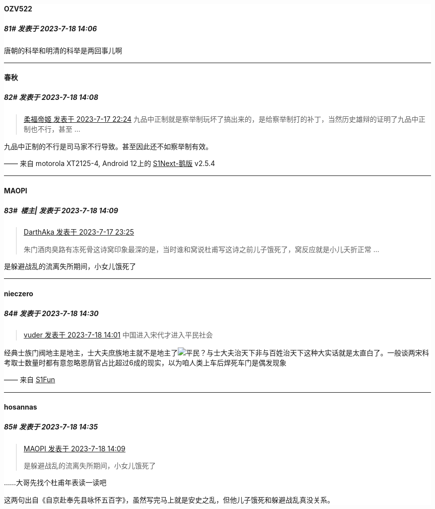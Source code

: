 ####  OZV522  
##### 81#       发表于 2023-7-18 14:06

唐朝的科举和明清的科举是两回事儿啊

*****

####  春秋  
##### 82#       发表于 2023-7-18 14:08

<blockquote><a href="httphttps://bbs.saraba1st.com/2b/forum.php?mod=redirect&amp;goto=findpost&amp;pid=61698920&amp;ptid=2144819" target="_blank">柔福帝姬 发表于 2023-7-17 22:24</a>
九品中正制就是察举制玩坏了搞出来的，是给察举制打的补丁，当然历史雄辩的证明了九品中正制也不行，甚至 ...</blockquote>
九品中正制的不行是司马家不行导致。甚至因此还不如察举制有效。

—— 来自 motorola XT2125-4, Android 12上的 [S1Next-鹅版](https://github.com/ykrank/S1-Next/releases) v2.5.4

*****

####  MAOPI  
##### 83#         楼主| 发表于 2023-7-18 14:09

<blockquote><a href="httphttps://bbs.saraba1st.com/2b/forum.php?mod=redirect&amp;goto=findpost&amp;pid=61699467&amp;ptid=2144819" target="_blank">DarthAka 发表于 2023-7-17 23:25</a>

朱门酒肉臭路有冻死骨这诗窝印象最深的是，当时谁和窝说杜甫写这诗之前儿子饿死了，窝反应就是小儿夭折正常 ...</blockquote>
是躲避战乱的流离失所期间，小女儿饿死了


*****

####  nieczero  
##### 84#       发表于 2023-7-18 14:30

<blockquote><a href="httphttps://bbs.saraba1st.com/2b/forum.php?mod=redirect&amp;goto=findpost&amp;pid=61704914&amp;ptid=2144819" target="_blank">vuder 发表于 2023-7-18 14:01</a>
中国进入宋代才进入平民社会</blockquote>
经典士族门阀地主是地主，士大夫庶族地主就不是地主了<img src="https://static.saraba1st.com/image/smiley/face2017/067.png" referrerpolicy="no-referrer">平民？与士大夫治天下非与百姓治天下这种大实话就是太直白了。一般谈两宋科考取士数量时都有意忽略恩荫官占比超过6成的现实，以为咱人类上车后焊死车门是偶发现象

—— 来自 [S1Fun](https://s1fun.koalcat.com)


*****

####  hosannas  
##### 85#       发表于 2023-7-18 14:35

<blockquote><a href="httphttps://bbs.saraba1st.com/2b/forum.php?mod=redirect&amp;goto=findpost&amp;pid=61705032&amp;ptid=2144819" target="_blank">MAOPI 发表于 2023-7-18 14:09</a>

是躲避战乱的流离失所期间，小女儿饿死了</blockquote>
……大哥先找个杜甫年表读一读吧

这两句出自《自京赴奉先县咏怀五百字》，虽然写完马上就是安史之乱，但他儿子饿死和躲避战乱真没关系。
